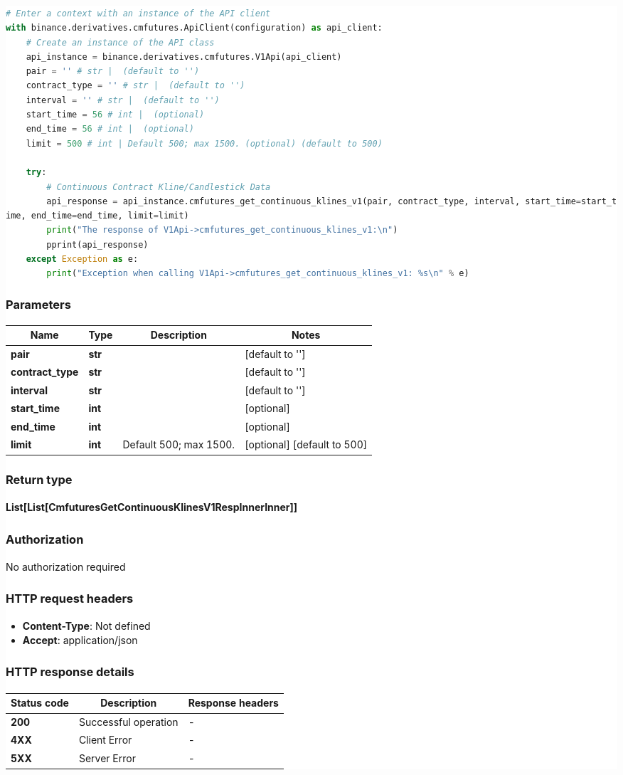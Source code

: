 ```python
# Enter a context with an instance of the API client
with binance.derivatives.cmfutures.ApiClient(configuration) as api_client:
    # Create an instance of the API class
    api_instance = binance.derivatives.cmfutures.V1Api(api_client)
    pair = '' # str |  (default to '')
    contract_type = '' # str |  (default to '')
    interval = '' # str |  (default to '')
    start_time = 56 # int |  (optional)
    end_time = 56 # int |  (optional)
    limit = 500 # int | Default 500; max 1500. (optional) (default to 500)

    try:
        # Continuous Contract Kline/Candlestick Data
        api_response = api_instance.cmfutures_get_continuous_klines_v1(pair, contract_type, interval, start_time=start_time, end_time=end_time, limit=limit)
        print("The response of V1Api->cmfutures_get_continuous_klines_v1:\n")
        pprint(api_response)
    except Exception as e:
        print("Exception when calling V1Api->cmfutures_get_continuous_klines_v1: %s\n" % e)
```



### Parameters


Name | Type | Description  | Notes
------------- | ------------- | ------------- | -------------
 **pair** | **str**|  | [default to &#39;&#39;]
 **contract_type** | **str**|  | [default to &#39;&#39;]
 **interval** | **str**|  | [default to &#39;&#39;]
 **start_time** | **int**|  | [optional] 
 **end_time** | **int**|  | [optional] 
 **limit** | **int**| Default 500; max 1500. | [optional] [default to 500]

### Return type

**List[List[CmfuturesGetContinuousKlinesV1RespInnerInner]]**

### Authorization

No authorization required

### HTTP request headers

 - **Content-Type**: Not defined
 - **Accept**: application/json

### HTTP response details

| Status code | Description | Response headers |
|-------------|-------------|------------------|
**200** | Successful operation |  -  |
**4XX** | Client Error |  -  |
**5XX** | Server Error |  -  |
